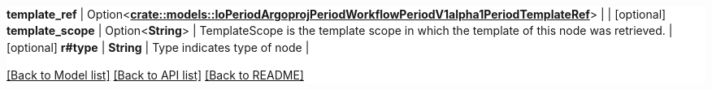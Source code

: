 **template_ref** | Option<[**crate::models::IoPeriodArgoprojPeriodWorkflowPeriodV1alpha1PeriodTemplateRef**](io.argoproj.workflow.v1alpha1.TemplateRef.md)> |  | [optional]
**template_scope** | Option<**String**> | TemplateScope is the template scope in which the template of this node was retrieved. | [optional]
**r#type** | **String** | Type indicates type of node | 

[[Back to Model list]](../README.md#documentation-for-models) [[Back to API list]](../README.md#documentation-for-api-endpoints) [[Back to README]](../README.md)


